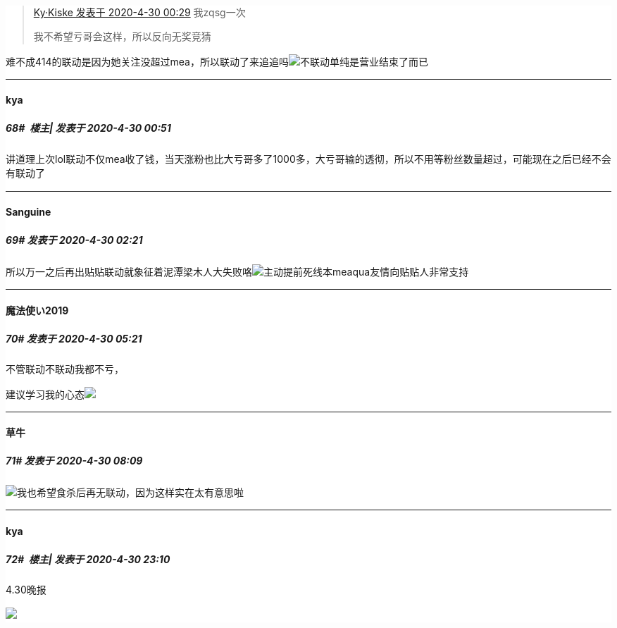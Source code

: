 
<blockquote><a href="httphttps://bbs.saraba1st.com/2b/forum.php?mod=redirect&amp;goto=findpost&amp;pid=47253878&amp;ptid=1925476" target="_blank">Ky·Kiske 发表于 2020-4-30 00:29</a>
我zqsg一次


我不希望亏哥会这样，所以反向无奖竞猜</blockquote>
难不成414的联动是因为她关注没超过mea，所以联动了来追追吗<img src="https://static.saraba1st.com/image/smiley/face2017/068.png" referrerpolicy="no-referrer">不联动单纯是营业结束了而已


-----

####  kya  
##### 68#         楼主| 发表于 2020-4-30 00:51


讲道理上次lol联动不仅mea收了钱，当天涨粉也比大亏哥多了1000多，大亏哥输的透彻，所以不用等粉丝数量超过，可能现在之后已经不会有联动了


-----

####  Sanguine  
##### 69#       发表于 2020-4-30 02:21


所以万一之后再出贴贴联动就象征着泥潭梁木人大失败咯<img src="https://static.saraba1st.com/image/smiley/face2017/067.png" referrerpolicy="no-referrer">主动提前死线本meaqua友情向贴贴人非常支持


-----

####  魔法使い2019  
##### 70#       发表于 2020-4-30 05:21


不管联动不联动我都不亏，

建议学习我的心态<img src="https://static.saraba1st.com/image/smiley/face2017/067.png" referrerpolicy="no-referrer">


-----

####  草牛  
##### 71#       发表于 2020-4-30 08:09


<img src="https://static.saraba1st.com/image/smiley/face2017/059.png" referrerpolicy="no-referrer">我也希望食杀后再无联动，因为这样实在太有意思啦


-----

####  kya  
##### 72#         楼主| 发表于 2020-4-30 23:10


4.30晚报

<img src="https://img.saraba1st.com/forum/202004/30/230703ya0s76r2ckkrh48s.jpg" referrerpolicy="no-referrer">
